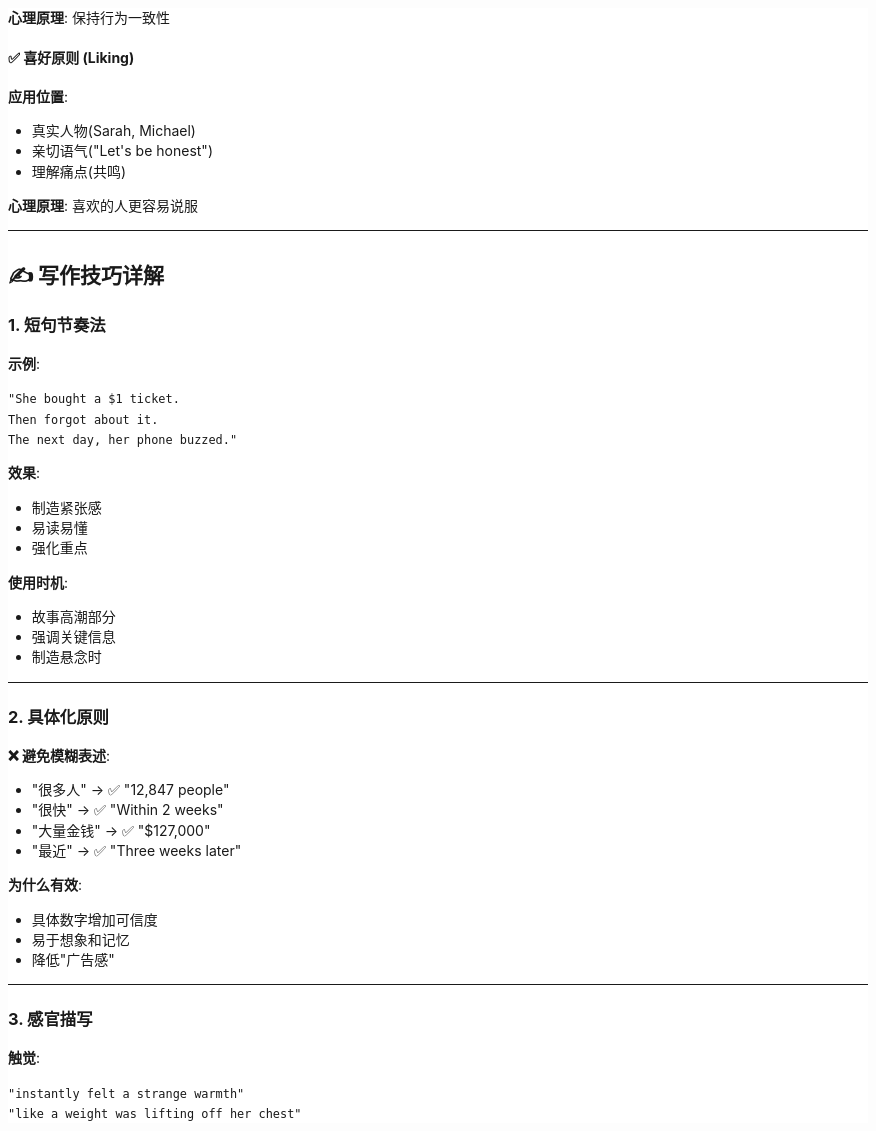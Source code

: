 **心理原理**: 保持行为一致性

#### ✅ 喜好原则 (Liking)
**应用位置**:
- 真实人物(Sarah, Michael)
- 亲切语气("Let's be honest")
- 理解痛点(共鸣)

**心理原理**: 喜欢的人更容易说服

---

## ✍️ 写作技巧详解

### 1. **短句节奏法**

**示例**:
```
"She bought a $1 ticket.
Then forgot about it.
The next day, her phone buzzed."
```

**效果**:
- 制造紧张感
- 易读易懂
- 强化重点

**使用时机**:
- 故事高潮部分
- 强调关键信息
- 制造悬念时

---

### 2. **具体化原则**

**❌ 避免模糊表述**:
- "很多人" → ✅ "12,847 people"
- "很快" → ✅ "Within 2 weeks"
- "大量金钱" → ✅ "$127,000"
- "最近" → ✅ "Three weeks later"

**为什么有效**:
- 具体数字增加可信度
- 易于想象和记忆
- 降低"广告感"

---

### 3. **感官描写**

**触觉**:
```
"instantly felt a strange warmth"
"like a weight was lifting off her chest"
```
